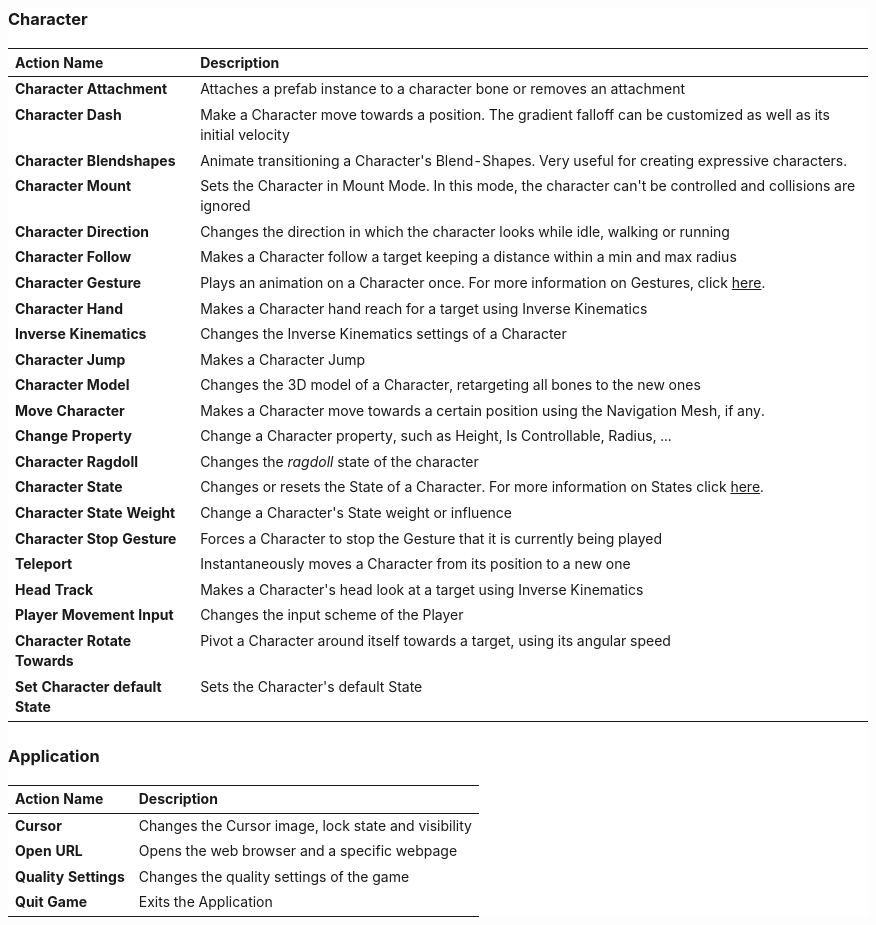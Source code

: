 ### Character

| Action Name | Description |
| :--- | :--- |
| **Character Attachment** | Attaches a prefab instance to a character bone or removes an attachment |
| **Character Dash** | Make a Character move towards a position. The gradient falloff can be customized as well as its initial velocity |
| **Character Blendshapes** | Animate transitioning a Character's Blend-Shapes. Very useful for creating expressive characters. |
| **Character Mount** | Sets the Character in Mount Mode. In this mode, the character can't be controlled and collisions are ignored |
| **Character Direction** | Changes the direction in which the character looks while idle, walking or running |
| **Character Follow** | Makes a Character follow a target keeping a distance within a min and max radius |
| **Character Gesture** | Plays an animation on a Character once. For more information on Gestures, click [here](characters/gestures.md). |
| **Character Hand** | Makes a Character hand reach for a target using Inverse Kinematics |
| **Inverse Kinematics** | Changes the Inverse Kinematics settings of a Character |
| **Character Jump** | Makes a Character Jump |
| **Character Model** | Changes the 3D model of a Character, retargeting all bones to the new ones |
| **Move Character** | Makes a Character move towards a certain position using the Navigation Mesh, if any. |
| **Change Property** | Change a Character property, such as Height, Is Controllable, Radius, ... |
| **Character Ragdoll** | Changes the _ragdoll_ state of the character |
| **Character State** | Changes or resets the State of a Character. For more information on States click [here](characters/states.md). |
| **Character State Weight** | Change a Character's State weight or influence |
| **Character Stop Gesture** | Forces a Character to stop the Gesture that it is currently being played |
| **Teleport** | Instantaneously moves a Character from its position to a new one |
| **Head Track** | Makes a Character's head look at a target using Inverse Kinematics |
| **Player Movement Input** | Changes the input scheme of the Player |
| **Character Rotate Towards** | Pivot a Character around itself towards a target, using its angular speed |
| **Set Character default State** | Sets the Character's default State |

### Application

| Action Name | Description |
| :--- | :--- |
| **Cursor** | Changes the Cursor image, lock state and visibility |
| **Open URL** | Opens the web browser and a specific webpage |
| **Quality Settings** | Changes the quality settings of the game |
| **Quit Game** | Exits the Application |
